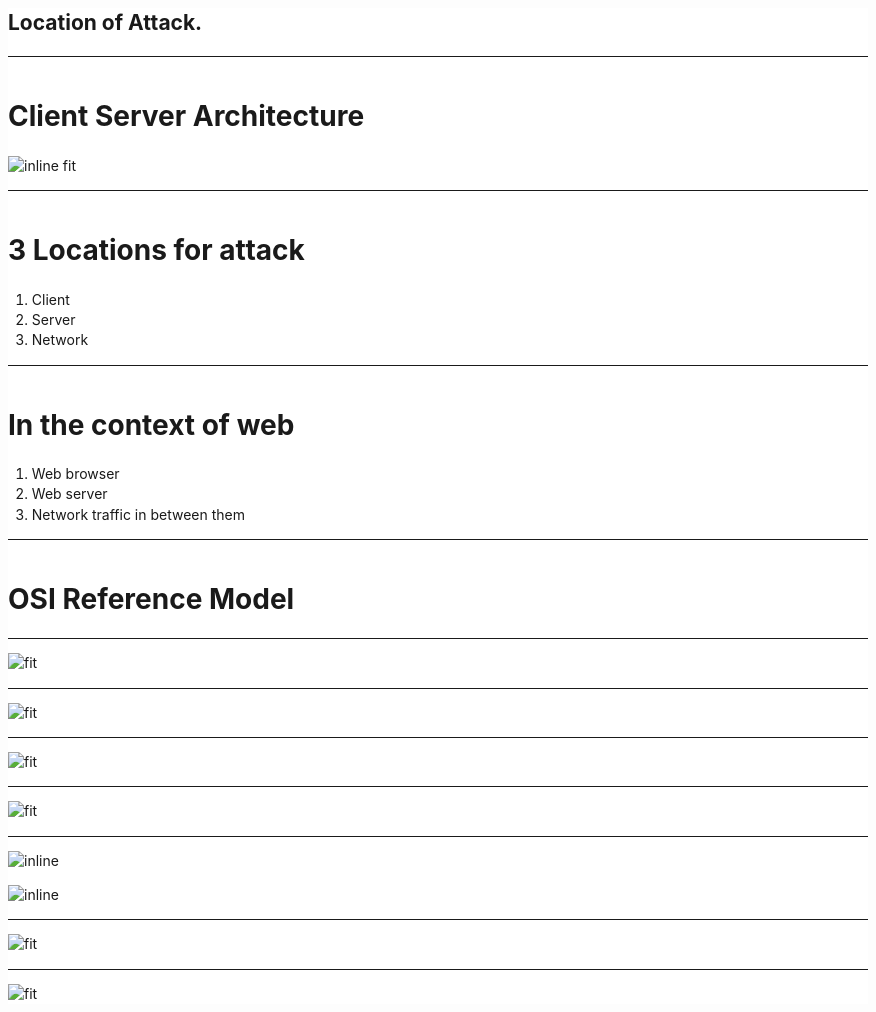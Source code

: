 ## Location of Attack.

---
# Client Server Architecture
![inline fit](../../commonSlideImages/csa.png)

---
# 3 Locations for attack
1. Client
2. Server
3. Network

---
# In the context of web
1. Web browser
2. Web server
3. Network traffic in between them

---
# OSI **Reference** Model

---
![fit](../../commonSlideImages/osi.png)

---
![fit](../../commonSlideImages/osi-infographics.png)

---
![fit](../../commonSlideImages/osi-infographics-transport-highlight.png)

---
![fit](../../commonSlideImages/osi-infographics-transport-and-other-2.png)

---
![inline](../../commonSlideImages/ns/https-google.png)

![inline](../../commonSlideImages/ns/http-bbc.png)

---
![fit](../../commonSlideImages/ns/https-wikipedia.png)


---
![fit](../../commonSlideImages/tcpip.png)
